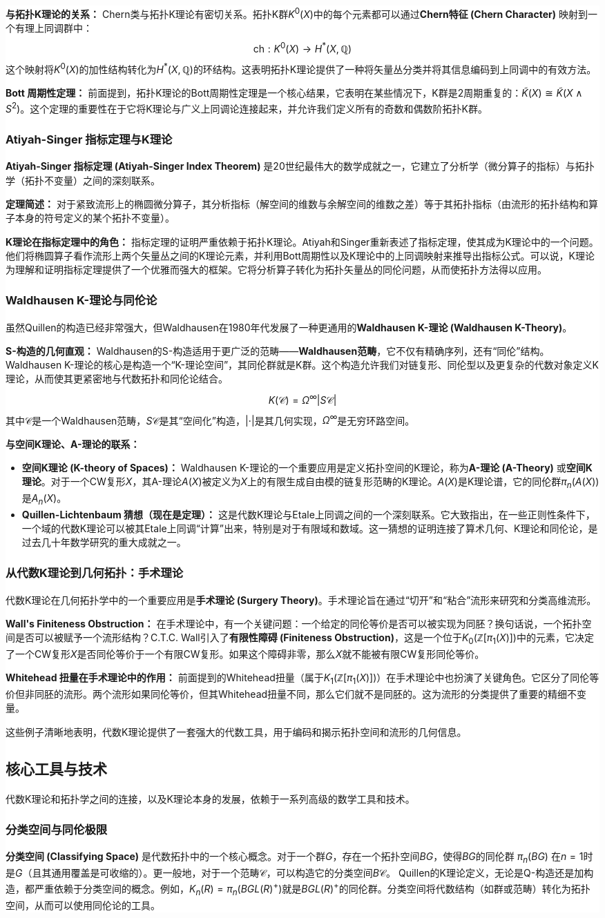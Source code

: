 **与拓扑K理论的关系：**
Chern类与拓扑K理论有密切关系。拓扑K群$K^0(X)$中的每个元素都可以通过**Chern特征 (Chern Character)** 映射到一个有理上同调群中：
$$\text{ch}: K^0(X) \to H^*(X, \mathbb{Q})$$
这个映射将$K^0(X)$的加性结构转化为$H^*(X, \mathbb{Q})$的环结构。这表明拓扑K理论提供了一种将矢量丛分类并将其信息编码到上同调中的有效方法。

**Bott 周期性定理：** 前面提到，拓扑K理论的Bott周期性定理是一个核心结果，它表明在某些情况下，K群是2周期重复的：$\tilde{K}(X) \cong \tilde{K}(X \wedge S^2)$。这个定理的重要性在于它将K理论与广义上同调论连接起来，并允许我们定义所有的奇数和偶数阶拓扑K群。

### Atiyah-Singer 指标定理与K理论

**Atiyah-Singer 指标定理 (Atiyah-Singer Index Theorem)** 是20世纪最伟大的数学成就之一，它建立了分析学（微分算子的指标）与拓扑学（拓扑不变量）之间的深刻联系。

**定理简述：** 对于紧致流形上的椭圆微分算子，其分析指标（解空间的维数与余解空间的维数之差）等于其拓扑指标（由流形的拓扑结构和算子本身的符号定义的某个拓扑不变量）。

**K理论在指标定理中的角色：**
指标定理的证明严重依赖于拓扑K理论。Atiyah和Singer重新表述了指标定理，使其成为K理论中的一个问题。他们将椭圆算子看作流形上两个矢量丛之间的K理论元素，并利用Bott周期性以及K理论中的上同调映射来推导出指标公式。可以说，K理论为理解和证明指标定理提供了一个优雅而强大的框架。它将分析算子转化为拓扑矢量丛的同伦问题，从而使拓扑方法得以应用。

### Waldhausen K-理论与同伦论

虽然Quillen的构造已经非常强大，但Waldhausen在1980年代发展了一种更通用的**Waldhausen K-理论 (Waldhausen K-Theory)**。

**S-构造的几何直观：** Waldhausen的S-构造适用于更广泛的范畴——**Waldhausen范畴**，它不仅有精确序列，还有“同伦”结构。Waldhausen K-理论的核心是构造一个“K-理论空间”，其同伦群就是K群。这个构造允许我们对链复形、同伦型以及更复杂的代数对象定义K理论，从而使其更紧密地与代数拓扑和同伦论结合。
$$K(\mathcal{C}) = \Omega^\infty |S\mathcal{C}|$$
其中$\mathcal{C}$是一个Waldhausen范畴，$S\mathcal{C}$是其“空间化”构造，$| \cdot |$是其几何实现，$\Omega^\infty$是无穷环路空间。

**与空间K理论、A-理论的联系：**
*   **空间K理论 (K-theory of Spaces)：** Waldhausen K-理论的一个重要应用是定义拓扑空间的K理论，称为**A-理论 (A-Theory)** 或**空间K理论**。对于一个CW复形$X$，其A-理论$A(X)$被定义为$X$上的有限生成自由模的链复形范畴的K理论。$A(X)$是K理论谱，它的同伦群$\pi_n(A(X))$是$A_n(X)$。
*   **Quillen-Lichtenbaum 猜想（现在是定理）：** 这是代数K理论与Etale上同调之间的一个深刻联系。它大致指出，在一些正则性条件下，一个域的代数K理论可以被其Etale上同调“计算”出来，特别是对于有限域和数域。这一猜想的证明连接了算术几何、K理论和同伦论，是过去几十年数学研究的重大成就之一。

### 从代数K理论到几何拓扑：手术理论

代数K理论在几何拓扑学中的一个重要应用是**手术理论 (Surgery Theory)**。手术理论旨在通过“切开”和“粘合”流形来研究和分类高维流形。

**Wall's Finiteness Obstruction：** 在手术理论中，有一个关键问题：一个给定的同伦等价是否可以被实现为同胚？换句话说，一个拓扑空间是否可以被赋予一个流形结构？C.T.C. Wall引入了**有限性障碍 (Finiteness Obstruction)**，这是一个位于$K_0(\mathbb{Z}[\pi_1(X)])$中的元素，它决定了一个CW复形$X$是否同伦等价于一个有限CW复形。如果这个障碍非零，那么$X$就不能被有限CW复形同伦等价。

**Whitehead 扭量在手术理论中的作用：** 前面提到的Whitehead扭量（属于$K_1(\mathbb{Z}[\pi_1(X)])$）在手术理论中也扮演了关键角色。它区分了同伦等价但非同胚的流形。两个流形如果同伦等价，但其Whitehead扭量不同，那么它们就不是同胚的。这为流形的分类提供了重要的精细不变量。

这些例子清晰地表明，代数K理论提供了一套强大的代数工具，用于编码和揭示拓扑空间和流形的几何信息。

## 核心工具与技术

代数K理论和拓扑学之间的连接，以及K理论本身的发展，依赖于一系列高级的数学工具和技术。

### 分类空间与同伦极限

**分类空间 (Classifying Space)** 是代数拓扑中的一个核心概念。对于一个群$G$，存在一个拓扑空间$BG$，使得$BG$的同伦群 $\pi_n(BG)$ 在$n=1$时是$G$（且其通用覆盖是可收缩的）。更一般地，对于一个范畴$\mathcal{C}$，可以构造它的分类空间$B\mathcal{C}$。
Quillen的K理论定义，无论是Q-构造还是加构造，都严重依赖于分类空间的概念。例如，$K_n(R) = \pi_n(BGL(R)^+)$就是$BGL(R)^+$的同伦群。分类空间将代数结构（如群或范畴）转化为拓扑空间，从而可以使用同伦论的工具。
